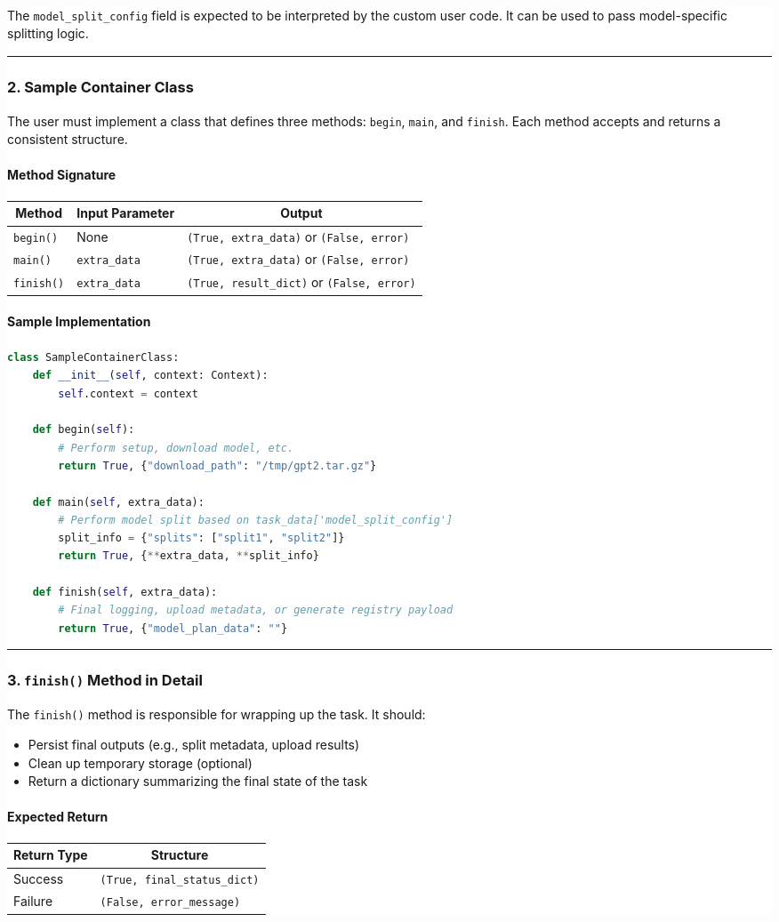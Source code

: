 The `model_split_config` field is expected to be interpreted by the custom user code. It can be used to pass model-specific splitting logic.

---

### 2. Sample Container Class

The user must implement a class that defines three methods: `begin`, `main`, and `finish`. Each method accepts and returns a consistent structure.

#### Method Signature

| Method    | Input Parameter | Output                                  |
|-----------|------------------|-----------------------------------------|
| `begin()` | None             | `(True, extra_data)` or `(False, error)`|
| `main()`  | `extra_data`     | `(True, extra_data)` or `(False, error)`|
| `finish()`| `extra_data`     | `(True, result_dict)` or `(False, error)`|

#### Sample Implementation

```python
class SampleContainerClass:
    def __init__(self, context: Context):
        self.context = context

    def begin(self):
        # Perform setup, download model, etc.
        return True, {"download_path": "/tmp/gpt2.tar.gz"}

    def main(self, extra_data):
        # Perform model split based on task_data['model_split_config']
        split_info = {"splits": ["split1", "split2"]}
        return True, {**extra_data, **split_info}

    def finish(self, extra_data):
        # Final logging, upload metadata, or generate registry payload
        return True, {"model_plan_data": ""}
```

---

### 3. `finish()` Method in Detail

The `finish()` method is responsible for wrapping up the task. It should:

- Persist final outputs (e.g., split metadata, upload results)
- Clean up temporary storage (optional)
- Return a dictionary summarizing the final state of the task

#### Expected Return

| Return Type | Structure |
|-------------|-----------|
| Success     | `(True, final_status_dict)` |
| Failure     | `(False, error_message)`    |
